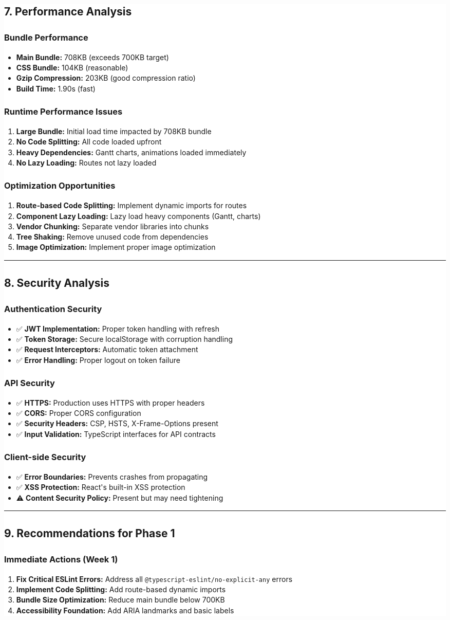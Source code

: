 
## 7. Performance Analysis

### Bundle Performance
- **Main Bundle:** 708KB (exceeds 700KB target)
- **CSS Bundle:** 104KB (reasonable)
- **Gzip Compression:** 203KB (good compression ratio)
- **Build Time:** 1.90s (fast)

### Runtime Performance Issues
1. **Large Bundle:** Initial load time impacted by 708KB bundle
2. **No Code Splitting:** All code loaded upfront
3. **Heavy Dependencies:** Gantt charts, animations loaded immediately
4. **No Lazy Loading:** Routes not lazy loaded

### Optimization Opportunities
1. **Route-based Code Splitting:** Implement dynamic imports for routes
2. **Component Lazy Loading:** Lazy load heavy components (Gantt, charts)
3. **Vendor Chunking:** Separate vendor libraries into chunks
4. **Tree Shaking:** Remove unused code from dependencies
5. **Image Optimization:** Implement proper image optimization

---

## 8. Security Analysis

### Authentication Security
- ✅ **JWT Implementation:** Proper token handling with refresh
- ✅ **Token Storage:** Secure localStorage with corruption handling
- ✅ **Request Interceptors:** Automatic token attachment
- ✅ **Error Handling:** Proper logout on token failure

### API Security
- ✅ **HTTPS:** Production uses HTTPS with proper headers
- ✅ **CORS:** Proper CORS configuration
- ✅ **Security Headers:** CSP, HSTS, X-Frame-Options present
- ✅ **Input Validation:** TypeScript interfaces for API contracts

### Client-side Security
- ✅ **Error Boundaries:** Prevents crashes from propagating
- ✅ **XSS Protection:** React's built-in XSS protection
- ⚠️ **Content Security Policy:** Present but may need tightening

---

## 9. Recommendations for Phase 1

### Immediate Actions (Week 1)
1. **Fix Critical ESLint Errors:** Address all `@typescript-eslint/no-explicit-any` errors
2. **Implement Code Splitting:** Add route-based dynamic imports
3. **Bundle Size Optimization:** Reduce main bundle below 700KB
4. **Accessibility Foundation:** Add ARIA landmarks and basic labels
